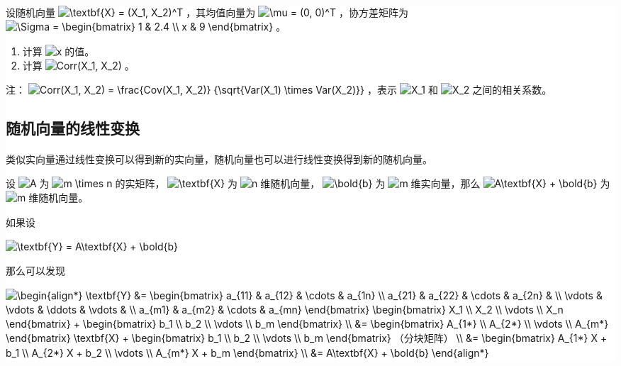 设随机向量  <img src="https://www.zhihu.com/equation?tex=\textbf{X} = (X_1, X_2)^T" alt="\textbf{X} = (X_1, X_2)^T" class="ee_img tr_noresize" eeimg="1"> ，其均值向量为  <img src="https://www.zhihu.com/equation?tex=\mu = (0, 0)^T" alt="\mu = (0, 0)^T" class="ee_img tr_noresize" eeimg="1"> ，协方差矩阵为  <img src="https://www.zhihu.com/equation?tex=\Sigma = \begin{bmatrix}  1 & 2.4 \\ x & 9 \end{bmatrix}" alt="\Sigma = \begin{bmatrix}  1 & 2.4 \\ x & 9 \end{bmatrix}" class="ee_img tr_noresize" eeimg="1"> 。

1. 计算  <img src="https://www.zhihu.com/equation?tex=x" alt="x" class="ee_img tr_noresize" eeimg="1">  的值。
2. 计算 <img src="https://www.zhihu.com/equation?tex=Corr(X_1, X_2)" alt="Corr(X_1, X_2)" class="ee_img tr_noresize" eeimg="1"> 。

注： <img src="https://www.zhihu.com/equation?tex=Corr(X_1, X_2) = \frac{Cov(X_1, X_2)} {\sqrt{Var(X_1) \times Var(X_2)}}" alt="Corr(X_1, X_2) = \frac{Cov(X_1, X_2)} {\sqrt{Var(X_1) \times Var(X_2)}}" class="ee_img tr_noresize" eeimg="1"> 
，表示  <img src="https://www.zhihu.com/equation?tex=X_1" alt="X_1" class="ee_img tr_noresize" eeimg="1">  和  <img src="https://www.zhihu.com/equation?tex=X_2" alt="X_2" class="ee_img tr_noresize" eeimg="1">  之间的相关系数。

## 随机向量的线性变换

类似实向量通过线性变换可以得到新的实向量，随机向量也可以进行线性变换得到新的随机向量。

设  <img src="https://www.zhihu.com/equation?tex=A" alt="A" class="ee_img tr_noresize" eeimg="1">  为  <img src="https://www.zhihu.com/equation?tex=m \times n" alt="m \times n" class="ee_img tr_noresize" eeimg="1">  的实矩阵， <img src="https://www.zhihu.com/equation?tex=\textbf{X}" alt="\textbf{X}" class="ee_img tr_noresize" eeimg="1">  为  <img src="https://www.zhihu.com/equation?tex=n" alt="n" class="ee_img tr_noresize" eeimg="1">  维随机向量， <img src="https://www.zhihu.com/equation?tex=\bold{b}" alt="\bold{b}" class="ee_img tr_noresize" eeimg="1">  为  <img src="https://www.zhihu.com/equation?tex=m" alt="m" class="ee_img tr_noresize" eeimg="1">  维实向量，那么  <img src="https://www.zhihu.com/equation?tex=A\textbf{X} + \bold{b}" alt="A\textbf{X} + \bold{b}" class="ee_img tr_noresize" eeimg="1">  为  <img src="https://www.zhihu.com/equation?tex=m" alt="m" class="ee_img tr_noresize" eeimg="1">  维随机向量。

如果设

<img src="https://www.zhihu.com/equation?tex=\textbf{Y} = A\textbf{X} + \bold{b}" alt="\textbf{Y} = A\textbf{X} + \bold{b}" class="ee_img tr_noresize" eeimg="1">

那么可以发现


<img src="https://www.zhihu.com/equation?tex=\begin{align*}
\textbf{Y}
&= \begin{bmatrix} a_{11} & a_{12} & \cdots & a_{1n}  \\ a_{21} & a_{22} & \cdots & a_{2n} &  \\ \vdots & \vdots & \ddots & \vdots &  \\ a_{m1} & a_{m2} & \cdots & a_{mn} \end{bmatrix}
\begin{bmatrix} X_1 \\ X_2 \\ \vdots \\ X_n \end{bmatrix} + \begin{bmatrix} b_1 \\ b_2 \\ \vdots \\ b_m \end{bmatrix}
\\
&= \begin{bmatrix} A_{1*} \\ A_{2*} \\ \vdots \\ A_{m*} \end{bmatrix} \textbf{X} + \begin{bmatrix} b_1 \\ b_2 \\ \vdots \\ b_m \end{bmatrix}
（分块矩阵）
\\
&= \begin{bmatrix} A_{1*} X + b_1 \\ A_{2*} X + b_2 \\ \vdots \\ A_{m*} X + b_m \end{bmatrix}
\\
&= A\textbf{X} + \bold{b}
\end{align*}
" alt="\begin{align*}
\textbf{Y}
&= \begin{bmatrix} a_{11} & a_{12} & \cdots & a_{1n}  \\ a_{21} & a_{22} & \cdots & a_{2n} &  \\ \vdots & \vdots & \ddots & \vdots &  \\ a_{m1} & a_{m2} & \cdots & a_{mn} \end{bmatrix}
\begin{bmatrix} X_1 \\ X_2 \\ \vdots \\ X_n \end{bmatrix} + \begin{bmatrix} b_1 \\ b_2 \\ \vdots \\ b_m \end{bmatrix}
\\
&= \begin{bmatrix} A_{1*} \\ A_{2*} \\ \vdots \\ A_{m*} \end{bmatrix} \textbf{X} + \begin{bmatrix} b_1 \\ b_2 \\ \vdots \\ b_m \end{bmatrix}
（分块矩阵）
\\
&= \begin{bmatrix} A_{1*} X + b_1 \\ A_{2*} X + b_2 \\ \vdots \\ A_{m*} X + b_m \end{bmatrix}
\\
&= A\textbf{X} + \bold{b}
\end{align*}
" class="ee_img tr_noresize" eeimg="1">
